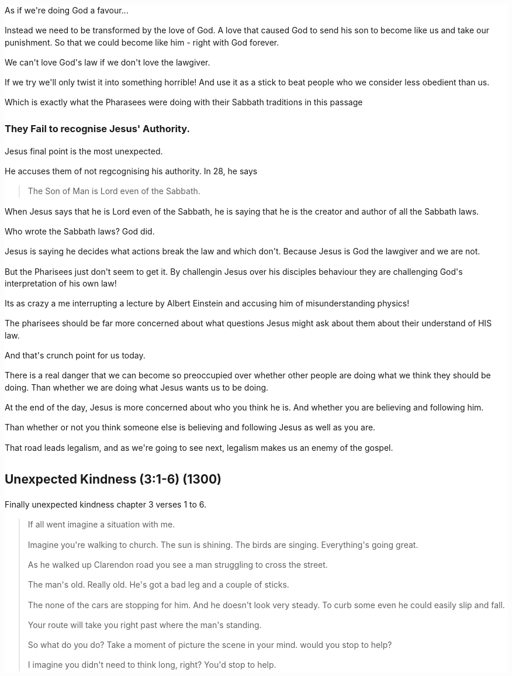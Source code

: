 As if we're doing God a favour...

Instead we need to be transformed by the love of God. A love that caused God to send his son to become like us and take our punishment. So that we could become like him - right with God forever.

We can't love God's law if we don't love the lawgiver.

If we try we'll only twist it into something horrible! And use it as a stick to beat people who we consider less obedient than us.

Which is exactly what the Pharasees were doing with their Sabbath traditions in this passage

### They Fail to recognise Jesus' Authority.

Jesus final point is the most unexpected.

He accuses them of not regcognising his authority. In 28, he says

> The Son of Man is Lord even of the Sabbath.

When Jesus says that he is Lord even of the Sabbath, he is saying that he is the creator and author of all the Sabbath laws.

Who wrote the Sabbath laws?  God did.

Jesus is saying he decides what actions break the law and which don't.  Because Jesus is God the lawgiver and we are not.

But the Pharisees just don't seem to get it. By challengin Jesus over his disciples behaviour they are challenging God's interpretation of his own law!

Its as crazy a me interrupting a lecture by Albert Einstein and accusing him of misunderstanding physics!

The pharisees should be far more concerned about what questions Jesus might ask about them about their understand of HIS law.

And that's crunch point for us today.

There is a real danger that we can become so preoccupied over whether other people are doing what we think they should be doing. Than whether we are doing what Jesus wants us to be doing.

At the end of the day, Jesus is more concerned about who you think he is. And whether you  are believing and following him.

Than whether or not you think someone else is believing and following Jesus as well as you are.

That road leads legalism, and as we're going to see next, legalism makes us an enemy of the gospel.

## Unexpected Kindness (3:1-6) (1300)

Finally unexpected kindness chapter 3 verses 1 to 6.

> If all went imagine a situation with me.
>
> Imagine you're walking to church.  The sun is shining.  The birds are singing.  Everything's going great.
>
> As he walked up Clarendon road you see a man struggling to cross the street.
>
> The man's old.  Really old.  He's got a bad leg and a couple of sticks.
>
> The none of the cars are stopping for him.  And he doesn't look very steady.  To curb some even he could easily slip and fall.
>
> Your route will take you right past where the man's standing.
>
> So what do you do?  Take a moment of picture the scene in your mind.
>  would you stop to help?
>
> I imagine you didn't need to think long, right? You'd stop to help.
>
